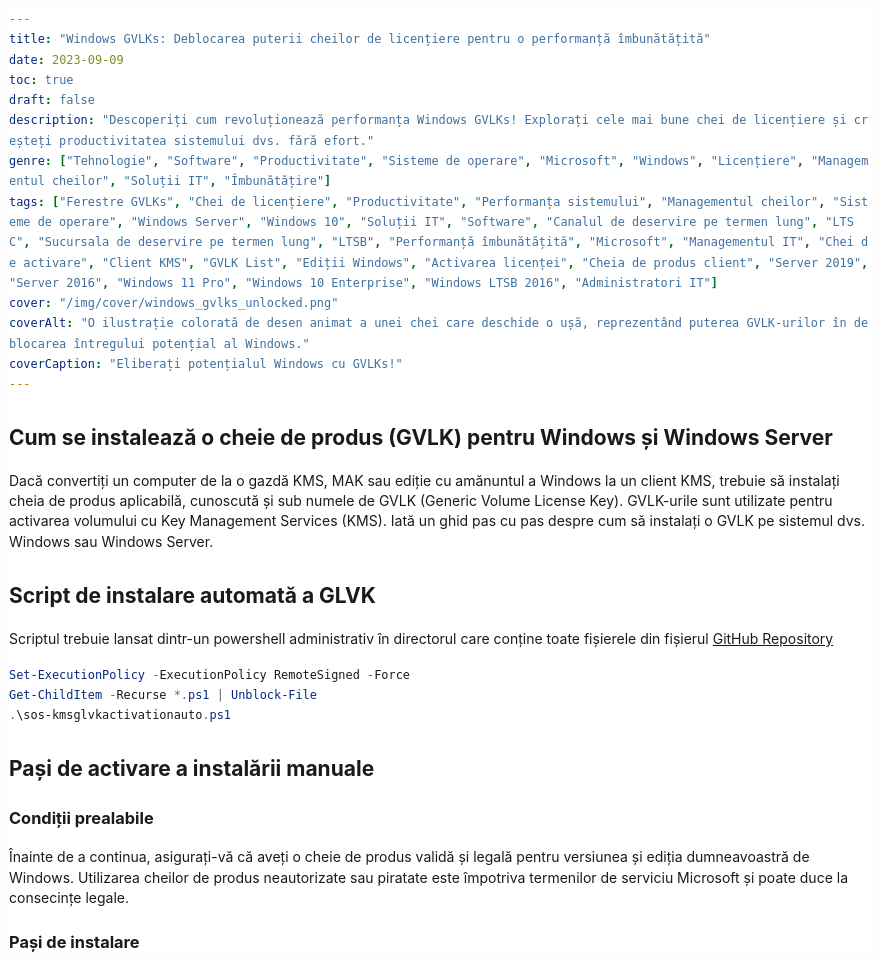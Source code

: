 ```yaml
---
title: "Windows GVLKs: Deblocarea puterii cheilor de licențiere pentru o performanță îmbunătățită"
date: 2023-09-09
toc: true
draft: false
description: "Descoperiți cum revoluționează performanța Windows GVLKs! Explorați cele mai bune chei de licențiere și creșteți productivitatea sistemului dvs. fără efort."
genre: ["Tehnologie", "Software", "Productivitate", "Sisteme de operare", "Microsoft", "Windows", "Licențiere", "Managementul cheilor", "Soluții IT", "Îmbunătățire"]
tags: ["Ferestre GVLKs", "Chei de licențiere", "Productivitate", "Performanța sistemului", "Managementul cheilor", "Sisteme de operare", "Windows Server", "Windows 10", "Soluții IT", "Software", "Canalul de deservire pe termen lung", "LTSC", "Sucursala de deservire pe termen lung", "LTSB", "Performanță îmbunătățită", "Microsoft", "Managementul IT", "Chei de activare", "Client KMS", "GVLK List", "Ediții Windows", "Activarea licenței", "Cheia de produs client", "Server 2019", "Server 2016", "Windows 11 Pro", "Windows 10 Enterprise", "Windows LTSB 2016", "Administratori IT"]
cover: "/img/cover/windows_gvlks_unlocked.png"
coverAlt: "O ilustrație colorată de desen animat a unei chei care deschide o ușă, reprezentând puterea GVLK-urilor în deblocarea întregului potențial al Windows."
coverCaption: "Eliberați potențialul Windows cu GVLKs!"
---
```


## Cum se instalează o cheie de produs (GVLK) pentru Windows și Windows Server

Dacă convertiți un computer de la o gazdă KMS, MAK sau ediție cu amănuntul a Windows la un client KMS, trebuie să instalați cheia de produs aplicabilă, cunoscută și sub numele de GVLK (Generic Volume License Key). GVLK-urile sunt utilizate pentru activarea volumului cu Key Management Services (KMS). Iată un ghid pas cu pas despre cum să instalați o GVLK pe sistemul dvs. Windows sau Windows Server.

## Script de instalare automată a GLVK

Scriptul trebuie lansat dintr-un powershell administrativ în directorul care conține toate fișierele din fișierul [GitHub Repository](https://github.com/simeononsecurity/KMS-Auto-PS/archive/main.zip)
```powershell
Set-ExecutionPolicy -ExecutionPolicy RemoteSigned -Force
Get-ChildItem -Recurse *.ps1 | Unblock-File
.\sos-kmsglvkactivationauto.ps1
```

## Pași de activare a instalării manuale

### Condiții prealabile

Înainte de a continua, asigurați-vă că aveți o cheie de produs validă și legală pentru versiunea și ediția dumneavoastră de Windows. Utilizarea cheilor de produs neautorizate sau piratate este împotriva termenilor de serviciu Microsoft și poate duce la consecințe legale.

### Pași de instalare

